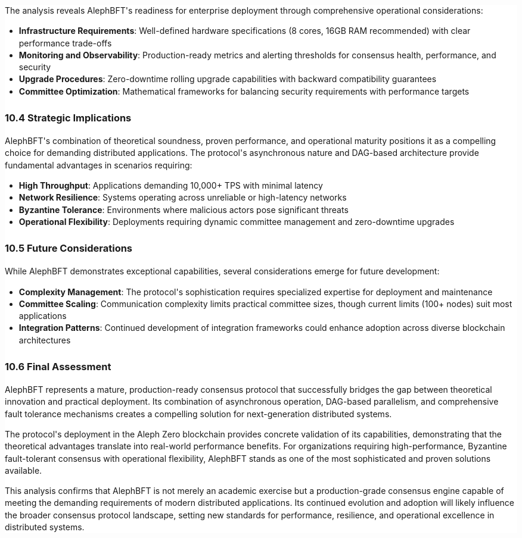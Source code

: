 The analysis reveals AlephBFT's readiness for enterprise deployment through comprehensive operational considerations:

*   **Infrastructure Requirements**: Well-defined hardware specifications (8 cores, 16GB RAM recommended) with clear performance trade-offs
*   **Monitoring and Observability**: Production-ready metrics and alerting thresholds for consensus health, performance, and security
*   **Upgrade Procedures**: Zero-downtime rolling upgrade capabilities with backward compatibility guarantees
*   **Committee Optimization**: Mathematical frameworks for balancing security requirements with performance targets

### 10.4 Strategic Implications

AlephBFT's combination of theoretical soundness, proven performance, and operational maturity positions it as a compelling choice for demanding distributed applications. The protocol's asynchronous nature and DAG-based architecture provide fundamental advantages in scenarios requiring:

*   **High Throughput**: Applications demanding 10,000+ TPS with minimal latency
*   **Network Resilience**: Systems operating across unreliable or high-latency networks
*   **Byzantine Tolerance**: Environments where malicious actors pose significant threats
*   **Operational Flexibility**: Deployments requiring dynamic committee management and zero-downtime upgrades

### 10.5 Future Considerations

While AlephBFT demonstrates exceptional capabilities, several considerations emerge for future development:

*   **Complexity Management**: The protocol's sophistication requires specialized expertise for deployment and maintenance
*   **Committee Scaling**: Communication complexity limits practical committee sizes, though current limits (100+ nodes) suit most applications
*   **Integration Patterns**: Continued development of integration frameworks could enhance adoption across diverse blockchain architectures

### 10.6 Final Assessment

AlephBFT represents a mature, production-ready consensus protocol that successfully bridges the gap between theoretical innovation and practical deployment. Its combination of asynchronous operation, DAG-based parallelism, and comprehensive fault tolerance mechanisms creates a compelling solution for next-generation distributed systems.

The protocol's deployment in the Aleph Zero blockchain provides concrete validation of its capabilities, demonstrating that the theoretical advantages translate into real-world performance benefits. For organizations requiring high-performance, Byzantine fault-tolerant consensus with operational flexibility, AlephBFT stands as one of the most sophisticated and proven solutions available.

This analysis confirms that AlephBFT is not merely an academic exercise but a production-grade consensus engine capable of meeting the demanding requirements of modern distributed applications. Its continued evolution and adoption will likely influence the broader consensus protocol landscape, setting new standards for performance, resilience, and operational excellence in distributed systems.
